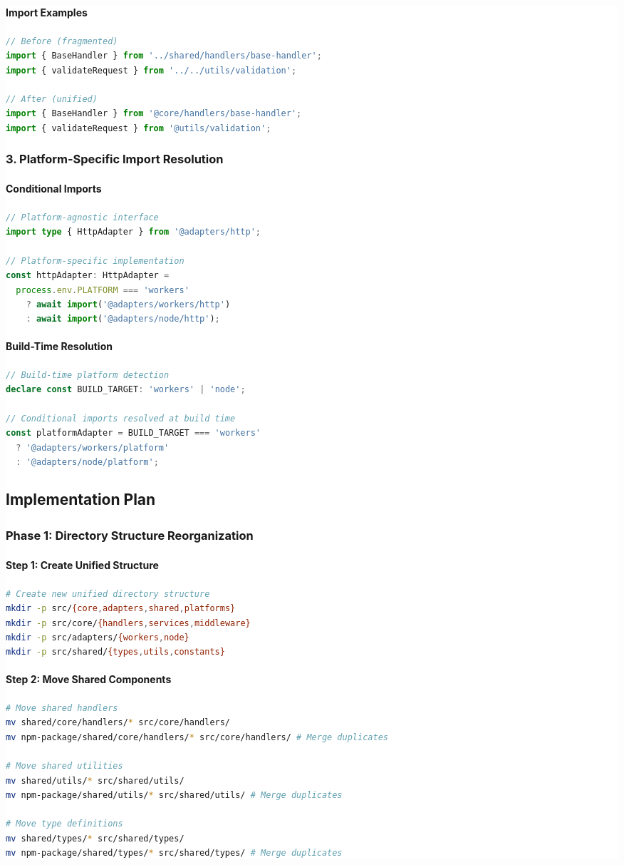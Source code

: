 #### Import Examples
```typescript
// Before (fragmented)
import { BaseHandler } from '../shared/handlers/base-handler';
import { validateRequest } from '../../utils/validation';

// After (unified)
import { BaseHandler } from '@core/handlers/base-handler';
import { validateRequest } from '@utils/validation';
```

### 3. Platform-Specific Import Resolution

#### Conditional Imports
```typescript
// Platform-agnostic interface
import type { HttpAdapter } from '@adapters/http';

// Platform-specific implementation
const httpAdapter: HttpAdapter = 
  process.env.PLATFORM === 'workers' 
    ? await import('@adapters/workers/http')
    : await import('@adapters/node/http');
```

#### Build-Time Resolution
```typescript
// Build-time platform detection
declare const BUILD_TARGET: 'workers' | 'node';

// Conditional imports resolved at build time
const platformAdapter = BUILD_TARGET === 'workers'
  ? '@adapters/workers/platform'
  : '@adapters/node/platform';
```

## Implementation Plan

### Phase 1: Directory Structure Reorganization

#### Step 1: Create Unified Structure
```bash
# Create new unified directory structure
mkdir -p src/{core,adapters,shared,platforms}
mkdir -p src/core/{handlers,services,middleware}
mkdir -p src/adapters/{workers,node}
mkdir -p src/shared/{types,utils,constants}
```

#### Step 2: Move Shared Components
```bash
# Move shared handlers
mv shared/core/handlers/* src/core/handlers/
mv npm-package/shared/core/handlers/* src/core/handlers/ # Merge duplicates

# Move shared utilities
mv shared/utils/* src/shared/utils/
mv npm-package/shared/utils/* src/shared/utils/ # Merge duplicates

# Move type definitions
mv shared/types/* src/shared/types/
mv npm-package/shared/types/* src/shared/types/ # Merge duplicates
```
